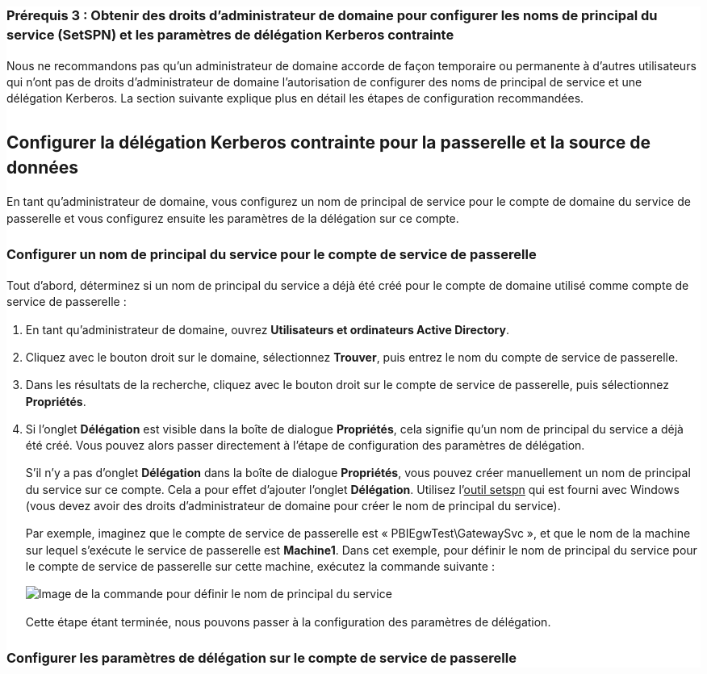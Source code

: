 ### <a name="prerequisite-3-have-domain-admin-rights-to-configure-spns-setspn-and-kerberos-constrained-delegation-settings"></a>Prérequis 3 : Obtenir des droits d’administrateur de domaine pour configurer les noms de principal du service (SetSPN) et les paramètres de délégation Kerberos contrainte

Nous ne recommandons pas qu’un administrateur de domaine accorde de façon temporaire ou permanente à d’autres utilisateurs qui n’ont pas de droits d’administrateur de domaine l’autorisation de configurer des noms de principal de service et une délégation Kerberos. La section suivante explique plus en détail les étapes de configuration recommandées.

## <a name="configure-kerberos-constrained-delegation-for-the-gateway-and-data-source"></a>Configurer la délégation Kerberos contrainte pour la passerelle et la source de données

En tant qu’administrateur de domaine, vous configurez un nom de principal de service pour le compte de domaine du service de passerelle et vous configurez ensuite les paramètres de la délégation sur ce compte.

### <a name="configure-an-spn-for-the-gateway-service-account"></a>Configurer un nom de principal du service pour le compte de service de passerelle

Tout d’abord, déterminez si un nom de principal du service a déjà été créé pour le compte de domaine utilisé comme compte de service de passerelle :

1. En tant qu’administrateur de domaine, ouvrez **Utilisateurs et ordinateurs Active Directory**.

2. Cliquez avec le bouton droit sur le domaine, sélectionnez **Trouver**, puis entrez le nom du compte de service de passerelle.

3. Dans les résultats de la recherche, cliquez avec le bouton droit sur le compte de service de passerelle, puis sélectionnez **Propriétés**.

4. Si l’onglet **Délégation** est visible dans la boîte de dialogue **Propriétés**, cela signifie qu’un nom de principal du service a déjà été créé. Vous pouvez alors passer directement à l’étape de configuration des paramètres de délégation.

    S’il n’y a pas d’onglet **Délégation** dans la boîte de dialogue **Propriétés**, vous pouvez créer manuellement un nom de principal du service sur ce compte. Cela a pour effet d’ajouter l’onglet **Délégation**. Utilisez l’[outil setspn](https://technet.microsoft.com/library/cc731241.aspx) qui est fourni avec Windows (vous devez avoir des droits d’administrateur de domaine pour créer le nom de principal du service).

    Par exemple, imaginez que le compte de service de passerelle est « PBIEgwTest\GatewaySvc », et que le nom de la machine sur lequel s’exécute le service de passerelle est **Machine1**. Dans cet exemple, pour définir le nom de principal du service pour le compte de service de passerelle sur cette machine, exécutez la commande suivante :

    ![Image de la commande pour définir le nom de principal du service](media/service-gateway-sso-kerberos/set-spn.png)

    Cette étape étant terminée, nous pouvons passer à la configuration des paramètres de délégation.

### <a name="configure-delegation-settings-on-the-gateway-service-account"></a>Configurer les paramètres de délégation sur le compte de service de passerelle
